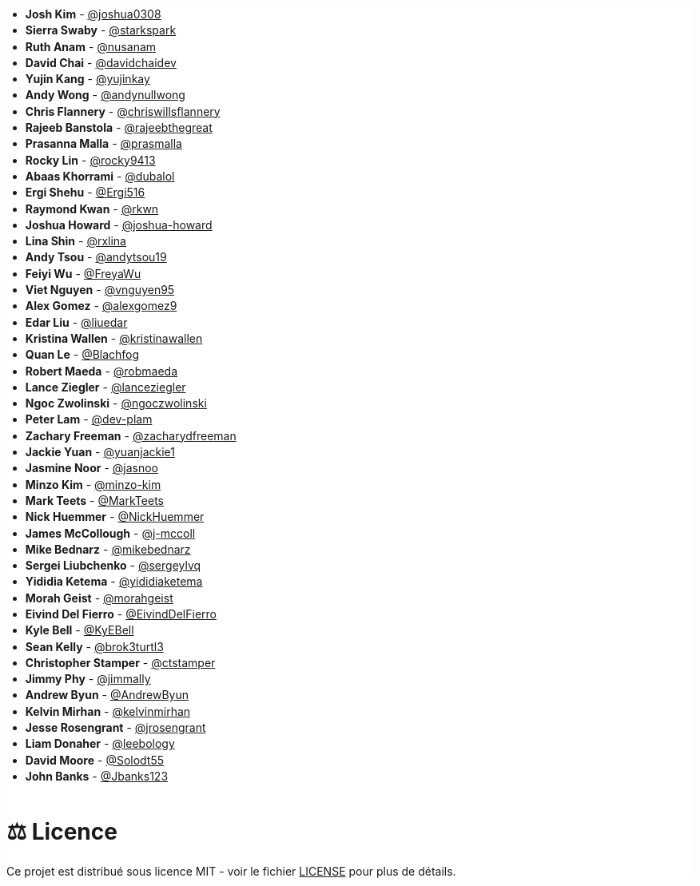 - **Josh Kim** - [@joshua0308](https://github.com/joshua0308)
- **Sierra Swaby** - [@starkspark](https://github.com/starkspark)
- **Ruth Anam** - [@nusanam](https://github.com/nusanam)
- **David Chai** - [@davidchaidev](https://github.com/davidchai717)
- **Yujin Kang** - [@yujinkay](https://github.com/yujinkay)
- **Andy Wong** - [@andynullwong](https://github.com/andynullwong)
- **Chris Flannery** -
  [@chriswillsflannery](https://github.com/chriswillsflannery)
- **Rajeeb Banstola** - [@rajeebthegreat](https://github.com/rajeebthegreat)
- **Prasanna Malla** - [@prasmalla](https://github.com/prasmalla)
- **Rocky Lin** - [@rocky9413](https://github.com/rocky9413)
- **Abaas Khorrami** - [@dubalol](https://github.com/dubalol)
- **Ergi Shehu** - [@Ergi516](https://github.com/ergi516)
- **Raymond Kwan** - [@rkwn](https://github.com/rkwn)
- **Joshua Howard** - [@joshua-howard](https://github.com/joshua-howard)
- **Lina Shin** - [@rxlina](https://github.com/rxlina)
- **Andy Tsou** - [@andytsou19](https://github.com/andytsou19)
- **Feiyi Wu** - [@FreyaWu](https://github.com/FreyaWu)
- **Viet Nguyen** - [@vnguyen95](https://github.com/vnguyen95)
- **Alex Gomez** - [@alexgomez9](https://github.com/alexgomez9)
- **Edar Liu** - [@liuedar](https://github.com/liuedar)
- **Kristina Wallen** - [@kristinawallen](https://github.com/kristinawallen)
- **Quan Le** - [@Blachfog](https://github.com/Blachfog)
- **Robert Maeda** - [@robmaeda](https://github.com/robmaeda)
- **Lance Ziegler** - [@lanceziegler](https://github.com/lanceziegler)
- **Ngoc Zwolinski** - [@ngoczwolinski](https://github.com/ngoczwolinski)
- **Peter Lam** - [@dev-plam](https://github.com/dev-plam)
- **Zachary Freeman** - [@zacharydfreeman](https://github.com/zacharydfreeman/)
- **Jackie Yuan** - [@yuanjackie1](https://github.com/yuanjackie1)
- **Jasmine Noor** - [@jasnoo](https://github.com/jasnoo)
- **Minzo Kim** - [@minzo-kim](https://github.com/minzo-kim)
- **Mark Teets** - [@MarkTeets](https://github.com/MarkTeets)
- **Nick Huemmer** - [@NickHuemmer](https://github.com/ElDuke717)
- **James McCollough** - [@j-mccoll](https://github.com/j-mccoll)
- **Mike Bednarz** - [@mikebednarz](https://github.com/mikebednarz)
- **Sergei Liubchenko** - [@sergeylvq](https://github.com/sergeylvq)
- **Yididia Ketema** - [@yididiaketema](https://github.com/yididiaketema)
- **Morah Geist** - [@morahgeist](https://github.com/morahgeist)
- **Eivind Del Fierro** - [@EivindDelFierro](https://github.com/EivindDelFierro)
- **Kyle Bell** - [@KyEBell](https://github.com/KyEBell)
- **Sean Kelly** - [@brok3turtl3](https://github.com/brok3turtl3)
- **Christopher Stamper** - [@ctstamper](https://github.com/ctstamper)
- **Jimmy Phy** - [@jimmally](https://github.com/jimmally)
- **Andrew Byun** - [@AndrewByun](https://github.com/AndrewByun)
- **Kelvin Mirhan** - [@kelvinmirhan](https://github.com/kelvinmirhan)
- **Jesse Rosengrant** - [@jrosengrant](https://github.com/jrosengrant)
- **Liam Donaher** - [@leebology](https://github.com/leebology)
- **David Moore** - [@Solodt55](https://github.com/Solodt55)
- **John Banks** - [@Jbanks123](https://github.com/Jbanks123)
  <br>

<h1>⚖️ Licence </h1>

Ce projet est distribué sous licence MIT - voir le fichier [LICENSE](LICENSE) pour plus de détails.
